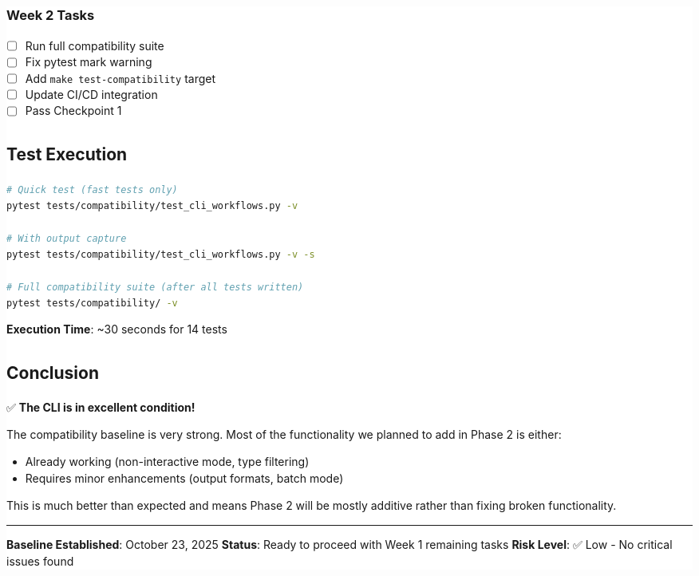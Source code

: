 ### Week 2 Tasks

- [ ] Run full compatibility suite
- [ ] Fix pytest mark warning
- [ ] Add `make test-compatibility` target
- [ ] Update CI/CD integration
- [ ] Pass Checkpoint 1

## Test Execution

```bash
# Quick test (fast tests only)
pytest tests/compatibility/test_cli_workflows.py -v

# With output capture
pytest tests/compatibility/test_cli_workflows.py -v -s

# Full compatibility suite (after all tests written)
pytest tests/compatibility/ -v
```

**Execution Time**: ~30 seconds for 14 tests

## Conclusion

✅ **The CLI is in excellent condition!**

The compatibility baseline is very strong. Most of the functionality we planned to add in Phase 2 is either:
- Already working (non-interactive mode, type filtering)
- Requires minor enhancements (output formats, batch mode)

This is much better than expected and means Phase 2 will be mostly additive rather than fixing broken functionality.

---

**Baseline Established**: October 23, 2025
**Status**: Ready to proceed with Week 1 remaining tasks
**Risk Level**: ✅ Low - No critical issues found
